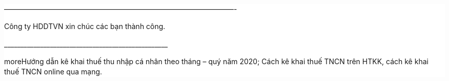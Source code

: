 

  



  

 ————————————————————————————————-

Công ty HDDTVN xin chúc các bạn thành công.

  

\_\_\_\_\_\_\_\_\_\_\_\_\_\_\_\_\_\_\_\_\_\_\_\_\_\_\_\_\_\_\_\_\_\_\_\_\_\_\_\_\_\_\_\_\_\_\_\_\_\_

moreHướng dẫn kê khai thuế thu nhập cá nhân theo tháng – quý năm 2020; Cách kê khai thuế TNCN trên HTKK, cách kê khai thuế TNCN online qua mạng.

